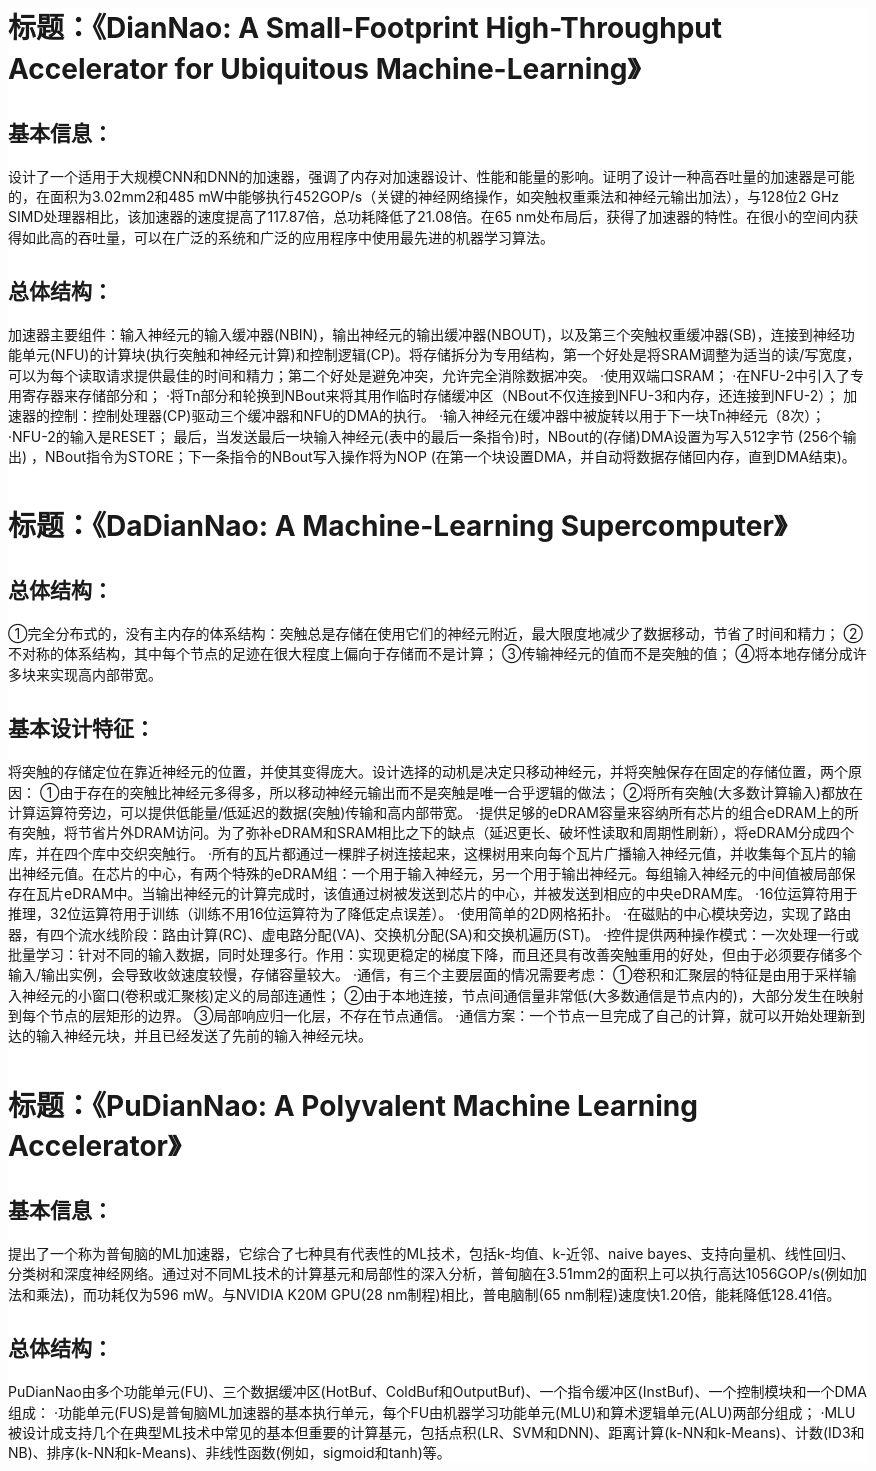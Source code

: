 # 标题：《DianNao: A Small-Footprint High-Throughput Accelerator for Ubiquitous Machine-Learning》
## 基本信息：
设计了一个适用于大规模CNN和DNN的加速器，强调了内存对加速器设计、性能和能量的影响。证明了设计一种高吞吐量的加速器是可能的，在面积为3.02mm2和485 mW中能够执行452GOP/s（关键的神经网络操作，如突触权重乘法和神经元输出加法），与128位2 GHz SIMD处理器相比，该加速器的速度提高了117.87倍，总功耗降低了21.08倍。在65 nm处布局后，获得了加速器的特性。在很小的空间内获得如此高的吞吐量，可以在广泛的系统和广泛的应用程序中使用最先进的机器学习算法。
## 总体结构：
加速器主要组件：输入神经元的输入缓冲器(NBIN)，输出神经元的输出缓冲器(NBOUT)，以及第三个突触权重缓冲器(SB)，连接到神经功能单元(NFU)的计算块(执行突触和神经元计算)和控制逻辑(CP)。将存储拆分为专用结构，第一个好处是将SRAM调整为适当的读/写宽度，可以为每个读取请求提供最佳的时间和精力；第二个好处是避免冲突，允许完全消除数据冲突。
·使用双端口SRAM；
·在NFU-2中引入了专用寄存器来存储部分和；
·将Tn部分和轮换到NBout来将其用作临时存储缓冲区（NBout不仅连接到NFU-3和内存，还连接到NFU-2）；
加速器的控制：控制处理器(CP)驱动三个缓冲器和NFU的DMA的执行。
·输入神经元在缓冲器中被旋转以用于下一块Tn神经元（8次）；
·NFU-2的输入是RESET；
最后，当发送最后一块输入神经元(表中的最后一条指令)时，NBout的(存储)DMA设置为写入512字节 (256个输出) ，NBout指令为STORE；下一条指令的NBout写入操作将为NOP (在第一个块设置DMA，并自动将数据存储回内存，直到DMA结束)。

# 标题：《DaDianNao: A Machine-Learning Supercomputer》
## 总体结构：
①完全分布式的，没有主内存的体系结构：突触总是存储在使用它们的神经元附近，最大限度地减少了数据移动，节省了时间和精力；
②不对称的体系结构，其中每个节点的足迹在很大程度上偏向于存储而不是计算；
③传输神经元的值而不是突触的值；
④将本地存储分成许多块来实现高内部带宽。
## 基本设计特征：
将突触的存储定位在靠近神经元的位置，并使其变得庞大。设计选择的动机是决定只移动神经元，并将突触保存在固定的存储位置，两个原因：
①由于存在的突触比神经元多得多，所以移动神经元输出而不是突触是唯一合乎逻辑的做法；
②将所有突触(大多数计算输入)都放在计算运算符旁边，可以提供低能量/低延迟的数据(突触)传输和高内部带宽。
·提供足够的eDRAM容量来容纳所有芯片的组合eDRAM上的所有突触，将节省片外DRAM访问。为了弥补eDRAM和SRAM相比之下的缺点（延迟更长、破坏性读取和周期性刷新），将eDRAM分成四个库，并在四个库中交织突触行。
·所有的瓦片都通过一棵胖子树连接起来，这棵树用来向每个瓦片广播输入神经元值，并收集每个瓦片的输出神经元值。在芯片的中心，有两个特殊的eDRAM组：一个用于输入神经元，另一个用于输出神经元。每组输入神经元的中间值被局部保存在瓦片eDRAM中。当输出神经元的计算完成时，该值通过树被发送到芯片的中心，并被发送到相应的中央eDRAM库。
·16位运算符用于推理，32位运算符用于训练（训练不用16位运算符为了降低定点误差）。
·使用简单的2D网格拓扑。
·在磁贴的中心模块旁边，实现了路由器，有四个流水线阶段：路由计算(RC)、虚电路分配(VA)、交换机分配(SA)和交换机遍历(ST)。
·控件提供两种操作模式：一次处理一行或批量学习：针对不同的输入数据，同时处理多行。作用：实现更稳定的梯度下降，而且还具有改善突触重用的好处，但由于必须要存储多个输入/输出实例，会导致收敛速度较慢，存储容量较大。
·通信，有三个主要层面的情况需要考虑：
①卷积和汇聚层的特征是由用于采样输入神经元的小窗口(卷积或汇聚核)定义的局部连通性；
②由于本地连接，节点间通信量非常低(大多数通信是节点内的)，大部分发生在映射到每个节点的层矩形的边界。
③局部响应归一化层，不存在节点通信。
·通信方案：一个节点一旦完成了自己的计算，就可以开始处理新到达的输入神经元块，并且已经发送了先前的输入神经元块。

# 标题：《PuDianNao: A Polyvalent Machine Learning Accelerator》
## 基本信息：
提出了一个称为普甸脑的ML加速器，它综合了七种具有代表性的ML技术，包括k-均值、k-近邻、naive bayes、支持向量机、线性回归、分类树和深度神经网络。通过对不同ML技术的计算基元和局部性的深入分析，普甸脑在3.51mm2的面积上可以执行高达1056GOP/s(例如加法和乘法)，而功耗仅为596 mW。与NVIDIA K20M GPU(28 nm制程)相比，普电脑制(65 nm制程)速度快1.20倍，能耗降低128.41倍。
## 总体结构：
PuDianNao由多个功能单元(FU)、三个数据缓冲区(HotBuf、ColdBuf和OutputBuf)、一个指令缓冲区(InstBuf)、一个控制模块和一个DMA组成：
·功能单元(FUS)是普甸脑ML加速器的基本执行单元，每个FU由机器学习功能单元(MLU)和算术逻辑单元(ALU)两部分组成；
·MLU被设计成支持几个在典型ML技术中常见的基本但重要的计算基元，包括点积(LR、SVM和DNN)、距离计算(k-NN和k-Means)、计数(ID3和NB)、排序(k-NN和k-Means)、非线性函数(例如，sigmoid和tanh)等。